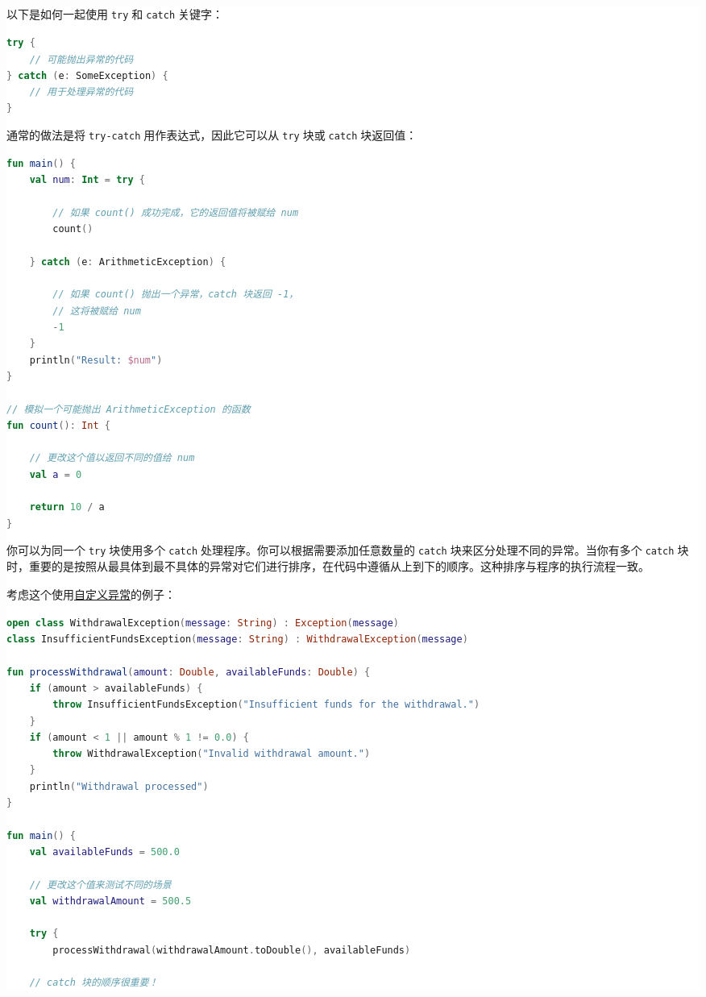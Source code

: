 以下是如何一起使用 `try` 和 `catch` 关键字：

```kotlin
try {
    // 可能抛出异常的代码
} catch (e: SomeException) {
    // 用于处理异常的代码
}
```

通常的做法是将 `try-catch` 用作表达式，因此它可以从 `try` 块或 `catch` 块返回值：

```kotlin
fun main() {
    val num: Int = try {

        // 如果 count() 成功完成，它的返回值将被赋给 num
        count()
        
    } catch (e: ArithmeticException) {
        
        // 如果 count() 抛出一个异常，catch 块返回 -1，
        // 这将被赋给 num
        -1
    }
    println("Result: $num")
}

// 模拟一个可能抛出 ArithmeticException 的函数
fun count(): Int {
    
    // 更改这个值以返回不同的值给 num
    val a = 0
    
    return 10 / a
}
```

你可以为同一个 `try` 块使用多个 `catch` 处理程序。你可以根据需要添加任意数量的 `catch` 块来区分处理不同的异常。当你有多个 `catch` 块时，重要的是按照从最具体到最不具体的异常对它们进行排序，在代码中遵循从上到下的顺序。这种排序与程序的执行流程一致。

考虑这个使用[自定义异常](#create-custom-exceptions)的例子：

```kotlin
open class WithdrawalException(message: String) : Exception(message)
class InsufficientFundsException(message: String) : WithdrawalException(message)

fun processWithdrawal(amount: Double, availableFunds: Double) {
    if (amount > availableFunds) {
        throw InsufficientFundsException("Insufficient funds for the withdrawal.")
    }
    if (amount < 1 || amount % 1 != 0.0) {
        throw WithdrawalException("Invalid withdrawal amount.")
    }
    println("Withdrawal processed")
}

fun main() {
    val availableFunds = 500.0

    // 更改这个值来测试不同的场景
    val withdrawalAmount = 500.5

    try {
        processWithdrawal(withdrawalAmount.toDouble(), availableFunds)

    // catch 块的顺序很重要！
```